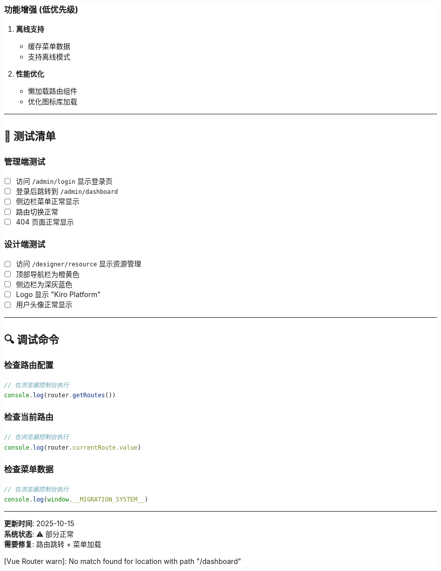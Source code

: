 ### 功能增强 (低优先级)

1. **离线支持**

   - 缓存菜单数据
   - 支持离线模式

2. **性能优化**
   - 懒加载路由组件
   - 优化图标库加载

---

## 📝 测试清单

### 管理端测试

- [ ] 访问 `/admin/login` 显示登录页
- [ ] 登录后跳转到 `/admin/dashboard`
- [ ] 侧边栏菜单正常显示
- [ ] 路由切换正常
- [ ] 404 页面正常显示

### 设计端测试

- [ ] 访问 `/designer/resource` 显示资源管理
- [ ] 顶部导航栏为橙黄色
- [ ] 侧边栏为深灰蓝色
- [ ] Logo 显示 "Kiro Platform"
- [ ] 用户头像正常显示

---

## 🔍 调试命令

### 检查路由配置

```javascript
// 在浏览器控制台执行
console.log(router.getRoutes())
```

### 检查当前路由

```javascript
// 在浏览器控制台执行
console.log(router.currentRoute.value)
```

### 检查菜单数据

```javascript
// 在浏览器控制台执行
console.log(window.__MIGRATION_SYSTEM__)
```

---

**更新时间**: 2025-10-15  
**系统状态**: ⚠️ 部分正常  
**需要修复**: 路由跳转 + 菜单加载


[Vue Router warn]: No match found for location with path "/dashboard"